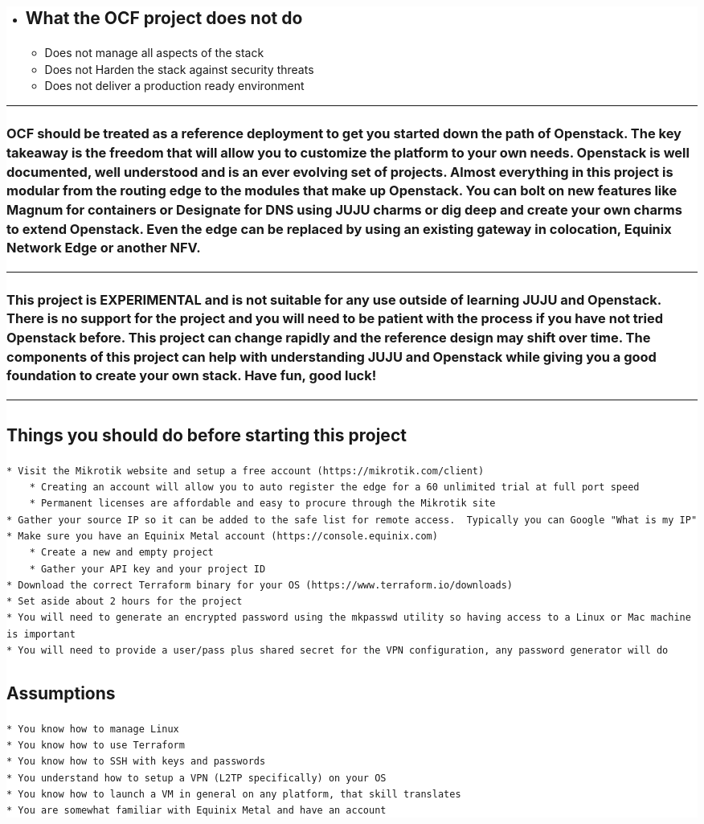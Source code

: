 * ## What the OCF project does not do
    * Does not manage all aspects of the stack
    * Does not Harden the stack against security threats
    * Does not deliver a production ready environment

---

### OCF should be treated as a reference deployment to get you started down the path of Openstack. The key takeaway is the freedom that will allow you to customize the platform to your own needs.  Openstack is well documented, well understood and is an ever evolving set of projects.  Almost everything in this project is modular from the routing edge to the modules that make up Openstack.  You can bolt on new features like Magnum for containers or Designate for DNS using JUJU charms or dig deep and create your own charms to extend Openstack. Even the edge can be replaced by using an existing gateway in colocation, Equinix Network Edge or another NFV.
---
### This project is EXPERIMENTAL and is not suitable for any use outside of learning JUJU and Openstack.  There is no support for the project and you will need to be patient with the process if you have not tried Openstack before.  This project can change rapidly and the reference design may shift over time. The components of this project can help with understanding JUJU and Openstack while giving you a good foundation to create your own stack. Have fun, good luck!
---

## Things you should do before starting this project
    * Visit the Mikrotik website and setup a free account (https://mikrotik.com/client)
        * Creating an account will allow you to auto register the edge for a 60 unlimited trial at full port speed
        * Permanent licenses are affordable and easy to procure through the Mikrotik site
    * Gather your source IP so it can be added to the safe list for remote access.  Typically you can Google "What is my IP"
    * Make sure you have an Equinix Metal account (https://console.equinix.com)
        * Create a new and empty project
        * Gather your API key and your project ID
    * Download the correct Terraform binary for your OS (https://www.terraform.io/downloads)
    * Set aside about 2 hours for the project
    * You will need to generate an encrypted password using the mkpasswd utility so having access to a Linux or Mac machine is important
    * You will need to provide a user/pass plus shared secret for the VPN configuration, any password generator will do
## Assumptions
    * You know how to manage Linux
    * You know how to use Terraform
    * You know how to SSH with keys and passwords
    * You understand how to setup a VPN (L2TP specifically) on your OS
    * You know how to launch a VM in general on any platform, that skill translates
    * You are somewhat familiar with Equinix Metal and have an account
